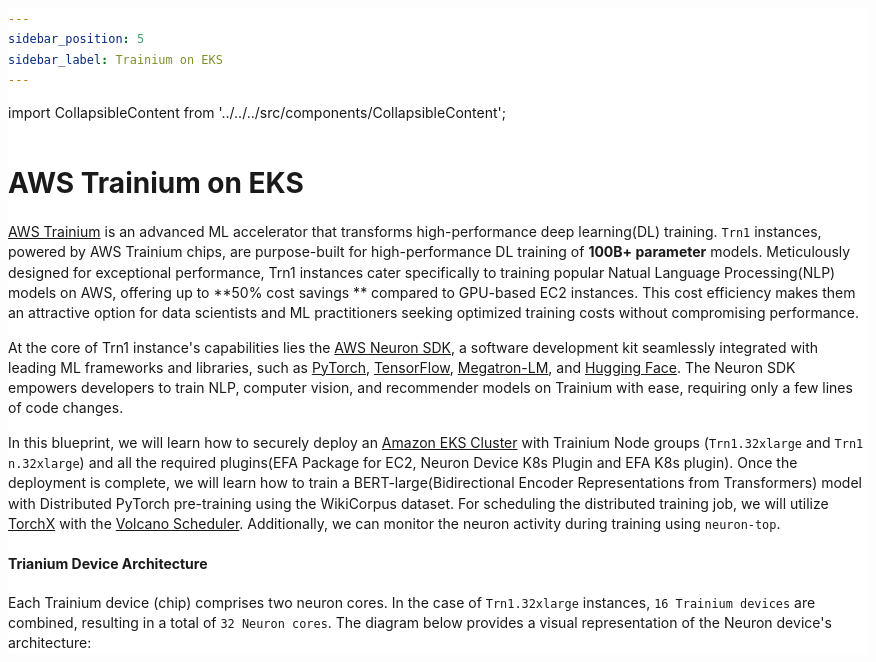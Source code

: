```yaml
---
sidebar_position: 5
sidebar_label: Trainium on EKS
---
```

import CollapsibleContent from '../../../src/components/CollapsibleContent';

# AWS Trainium on EKS
[AWS Trainium](https://aws.amazon.com/machine-learning/trainium/) is an advanced ML accelerator that transforms high-performance deep learning(DL) training. `Trn1` instances, powered by AWS Trainium chips, are purpose-built for high-performance DL training of **100B+ parameter** models. Meticulously designed for exceptional performance, Trn1 instances cater specifically to training popular Natual Language Processing(NLP) models on AWS, offering up to  **50% cost savings ** compared to GPU-based EC2 instances. This cost efficiency makes them an attractive option for data scientists and ML practitioners seeking optimized training costs without compromising performance.

At the core of Trn1 instance's capabilities lies the [AWS Neuron SDK](https://awsdocs-neuron.readthedocs-hosted.com/en/latest/), a software development kit seamlessly integrated with leading ML frameworks and libraries, such as [PyTorch](https://pytorch.org/), [TensorFlow](https://tensorflow.org/), [Megatron-LM](https://huggingface.co/docs/accelerate/usage_guides/megatron_lm), and [Hugging Face](https://huggingface.co/). The Neuron SDK empowers developers to train NLP, computer vision, and recommender models on Trainium with ease, requiring only a few lines of code changes.

In this blueprint, we will learn how to securely deploy an [Amazon EKS Cluster](https://docs.aws.amazon.com/eks/latest/userguide/clusters.html) with Trainium Node groups (`Trn1.32xlarge` and `Trn1n.32xlarge`) and all the required plugins(EFA Package for EC2, Neuron Device K8s Plugin and EFA K8s plugin). Once the deployment is complete, we will learn how to train a BERT-large(Bidirectional Encoder Representations from Transformers) model  with Distributed PyTorch pre-training using the WikiCorpus dataset. For scheduling the distributed training job, we will utilize [TorchX](https://pytorch.org/torchx/latest/) with the [Volcano Scheduler](https://volcano.sh/en/). Additionally, we can monitor the neuron activity during training using `neuron-top`.

#### Trianium Device Architecture
Each Trainium device (chip) comprises two neuron cores. In the case of `Trn1.32xlarge` instances, `16 Trainium devices` are combined, resulting in a total of `32 Neuron cores`. The diagram below provides a visual representation of the Neuron device's architecture:
